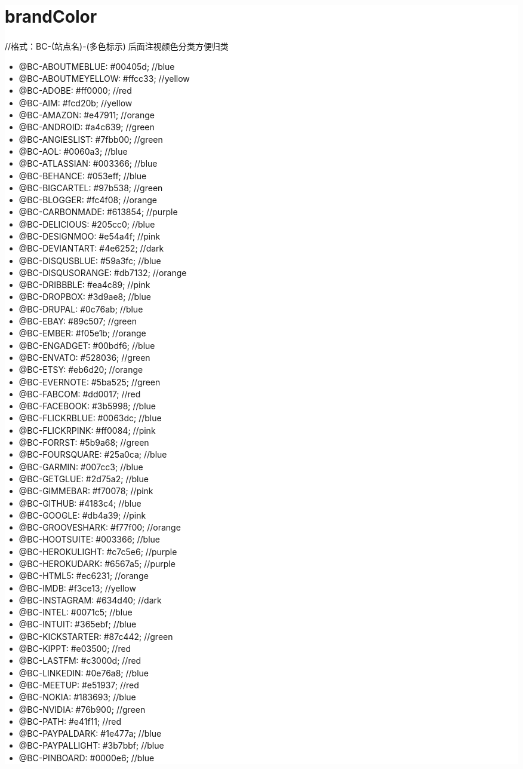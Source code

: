 # brandColor

//格式：BC-(站点名)-(多色标示)   后面注视颜色分类方便归类


* @BC-ABOUTMEBLUE:			#00405d; //blue
* @BC-ABOUTMEYELLOW:			#ffcc33; //yellow
* @BC-ADOBE:					#ff0000; //red
* @BC-AIM:					#fcd20b; //yellow
* @BC-AMAZON:					#e47911; //orange
* @BC-ANDROID:				#a4c639; //green
* @BC-ANGIESLIST:				#7fbb00; //green
* @BC-AOL:					#0060a3; //blue
* @BC-ATLASSIAN:				#003366; //blue
* @BC-BEHANCE:				#053eff; //blue
* @BC-BIGCARTEL:				#97b538; //green
* @BC-BLOGGER:				#fc4f08; //orange
* @BC-CARBONMADE:				#613854; //purple
* @BC-DELICIOUS:				#205cc0; //blue
* @BC-DESIGNMOO:				#e54a4f; //pink
* @BC-DEVIANTART:				#4e6252; //dark
* @BC-DISQUSBLUE:				#59a3fc; //blue
* @BC-DISQUSORANGE:			#db7132; //orange
* @BC-DRIBBBLE:				#ea4c89; //pink
* @BC-DROPBOX:				#3d9ae8; //blue
* @BC-DRUPAL:					#0c76ab; //blue
* @BC-EBAY:					#89c507; //green
* @BC-EMBER:					#f05e1b; //orange
* @BC-ENGADGET:				#00bdf6; //blue
* @BC-ENVATO:					#528036; //green
* @BC-ETSY:					#eb6d20; //orange
* @BC-EVERNOTE:				#5ba525; //green
* @BC-FABCOM:					#dd0017; //red
* @BC-FACEBOOK:				#3b5998; //blue
* @BC-FLICKRBLUE:				#0063dc; //blue
* @BC-FLICKRPINK:				#ff0084; //pink
* @BC-FORRST:					#5b9a68; //green
* @BC-FOURSQUARE:				#25a0ca; //blue
* @BC-GARMIN:					#007cc3; //blue
* @BC-GETGLUE:				#2d75a2; //blue
* @BC-GIMMEBAR:				#f70078; //pink
* @BC-GITHUB:					#4183c4; //blue
* @BC-GOOGLE:					#db4a39; //pink
* @BC-GROOVESHARK:			#f77f00; //orange
* @BC-HOOTSUITE:				#003366; //blue
* @BC-HEROKULIGHT:			#c7c5e6; //purple
* @BC-HEROKUDARK:				#6567a5; //purple
* @BC-HTML5:					#ec6231; //orange
* @BC-IMDB:					#f3ce13; //yellow
* @BC-INSTAGRAM:				#634d40; //dark
* @BC-INTEL:					#0071c5; //blue
* @BC-INTUIT:					#365ebf; //blue
* @BC-KICKSTARTER:			#87c442; //green
* @BC-KIPPT:					#e03500; //red
* @BC-LASTFM:					#c3000d; //red
* @BC-LINKEDIN:				#0e76a8; //blue
* @BC-MEETUP:					#e51937; //red
* @BC-NOKIA:					#183693; //blue
* @BC-NVIDIA:					#76b900; //green
* @BC-PATH:					#e41f11; //red
* @BC-PAYPALDARK:				#1e477a; //blue
* @BC-PAYPALLIGHT:			#3b7bbf; //blue
* @BC-PINBOARD:				#0000e6; //blue
